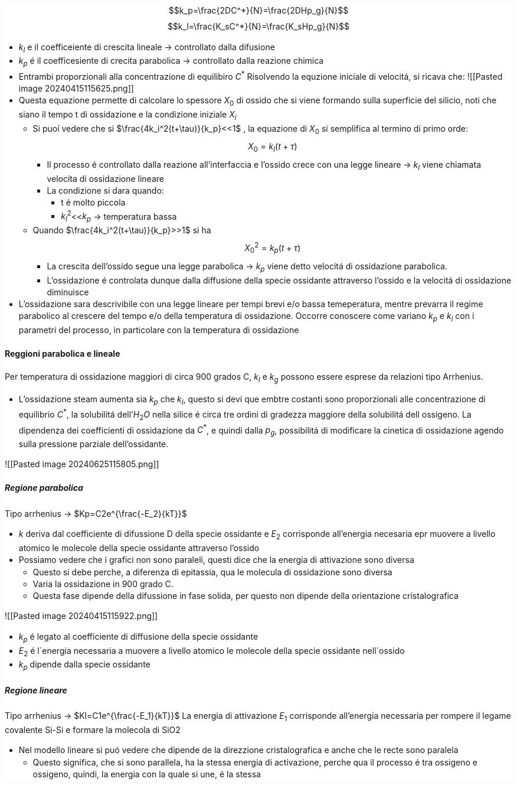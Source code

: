 
$$k_p=\frac{2DC^*}{N}=\frac{2DHp_g}{N}$$
$$k_l=\frac{K_sC^*}{N}=\frac{K_sHp_g}{N}$$
- $k_l$ e il coefficeiente di crescita lineale → controllato dalla difusione
- $k_p$ é il coefficesiente di crecita parabolica → controllato dalla reazione chimica
- Entrambi proporzionali alla concentrazione di equilibiro $C^*$
Risolvendo la equzione iniciale di velocitá, si ricava che: 
![[Pasted image 20240415115625.png]]
- Questa equazione permette di calcolare lo spessore $X_0$ di ossido che si viene formando sulla superficie del silicio, noti che siano il tempo t di ossidazione e la condizione iniziale $X_i$
	- Si puoí vedere che si $\frac{4k_i^2(t+\tau)}{k_p}<<1$ , la equazione di $X_0$ si semplifica al termino di primo orde:$$X_0=k_l(t+\tau)$$
		- Il processo é controllato dalla reazione all’interfaccia e l’ossido crece con una legge lineare → $k_l$ viene chiamata velocita di ossidazione lineare
		- La condizione si dara quando:
			- t é molto piccola
			- $k_l^2$<<$k_p$ → temperatura bassa
	- Quando $\frac{4k_i^2(t+\tau)}{k_p}>>1$ si ha $$X_0^2=k_p(t+\tau)$$
		- La crescita dell’ossido segue una legge parabolica → $k_p$ viene detto velocitá di ossidazione parabolica.
		- L’ossidazione é controlata dunque dalla diffusione della specie ossidante attraverso l’ossido e la velocitá di ossidazione diminuisce
- L’ossidazione sara descrivibile con una legge lineare per tempi brevi e/o bassa temeperatura, mentre prevarra il regime parabolico al crescere del tempo e/o della temperatura di ossidazione. Occorre conoscere come variano  $k_p$ e $k_l$ con i parametri del processo, in particolare con la temperatura di ossidazione
#### Reggioni parabolica e lineale
Per temperatura di ossidazione maggiori di circa 900 grados C, $k_l$ e $k_g$ possono essere esprese da relazioni tipo Arrhenius.
- L’ossidazione steam aumenta sia $k_p$ che $k_l$, questo si devi que embtre costanti sono proporzionali alle concentrazione di equilibrio $C^*$, la solubilitá dell’$H_2O$ nella silice é circa tre ordini di gradezza maggiore della solubilitá dell ossigeno. La dipendenza dei coefficienti di ossidazione da $C^*$, e quindi dalla $p_g$, possibilitá di modificare la cinetica di ossidazione agendo sulla pressione parziale dell’ossidante.

![[Pasted image 20240625115805.png]]
##### Regione parabolica
Tipo arrhenius → $Kp=C2e^{\frac{-E_2}{kT}}$
- $k$ deriva dal coefficiente di difussione D della specie ossidante e $E_2$ corrisponde all’energia necesaria epr muovere a livello atomico le molecole della specie ossidante attraverso l’ossido
- Possiamo vedere che i grafici non sono paraleli, questi dice che la energia di attivazione sono diversa
	- Questo si debe perche, a diferenza di epitassia, qua le molecula di ossidazione sono diversa
	- Varia la ossidazione in 900 grado C.
	- Questa fase dipende della difussione in fase solida, per questo non dipende della orientazione cristalografica

![[Pasted image 20240415115922.png]]
- $k_p$ é legato al coefficiente di diffusione della specie ossidante
- $E_2$ é l´energia necessaria a muovere a livello atomico le molecole della specie ossidante nell´ossido
- $k_p$ dipende dalla specie ossidante
##### Regione lineare
Tipo arrhenius → $Kl=C1e^{\frac{-E_1}{kT}}$
La energia di attivazione $E_1$ corrisponde all’energia necessaria per rompere il legame covalente Si-Si e formare la molecola di SiO2
- Nel modello lineare si puó vedere che dipende de la direzzione cristalografica e anche che le recte sono paralela
	- Questo significa, che si sono parallela, ha la stessa energia di activazione, perche qua il processo é tra ossigeno e ossigeno, quindi, la energia con la quale si une, é la stessa